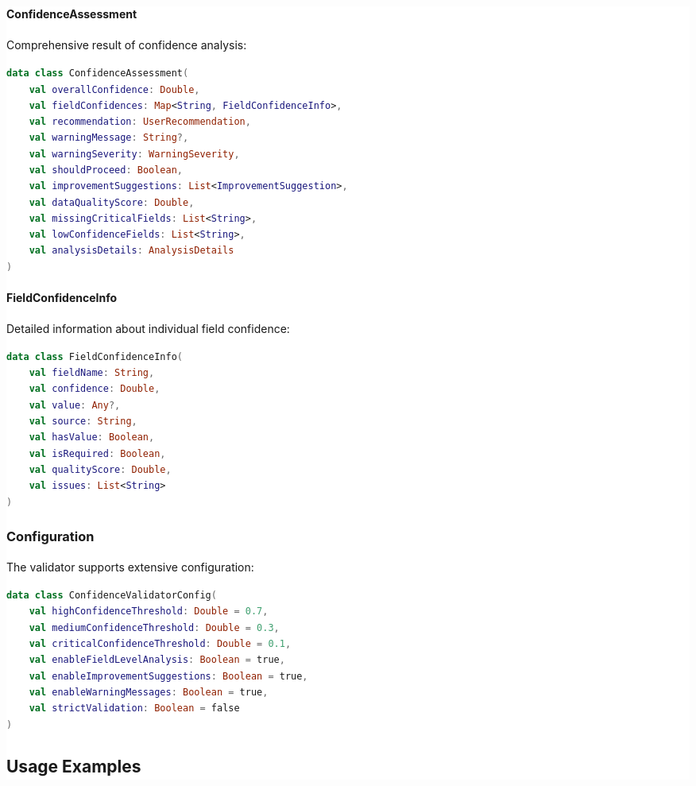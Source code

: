 #### ConfidenceAssessment
Comprehensive result of confidence analysis:

```kotlin
data class ConfidenceAssessment(
    val overallConfidence: Double,
    val fieldConfidences: Map<String, FieldConfidenceInfo>,
    val recommendation: UserRecommendation,
    val warningMessage: String?,
    val warningSeverity: WarningSeverity,
    val shouldProceed: Boolean,
    val improvementSuggestions: List<ImprovementSuggestion>,
    val dataQualityScore: Double,
    val missingCriticalFields: List<String>,
    val lowConfidenceFields: List<String>,
    val analysisDetails: AnalysisDetails
)
```

#### FieldConfidenceInfo
Detailed information about individual field confidence:

```kotlin
data class FieldConfidenceInfo(
    val fieldName: String,
    val confidence: Double,
    val value: Any?,
    val source: String,
    val hasValue: Boolean,
    val isRequired: Boolean,
    val qualityScore: Double,
    val issues: List<String>
)
```

### Configuration

The validator supports extensive configuration:

```kotlin
data class ConfidenceValidatorConfig(
    val highConfidenceThreshold: Double = 0.7,
    val mediumConfidenceThreshold: Double = 0.3,
    val criticalConfidenceThreshold: Double = 0.1,
    val enableFieldLevelAnalysis: Boolean = true,
    val enableImprovementSuggestions: Boolean = true,
    val enableWarningMessages: Boolean = true,
    val strictValidation: Boolean = false
)
```

## Usage Examples
